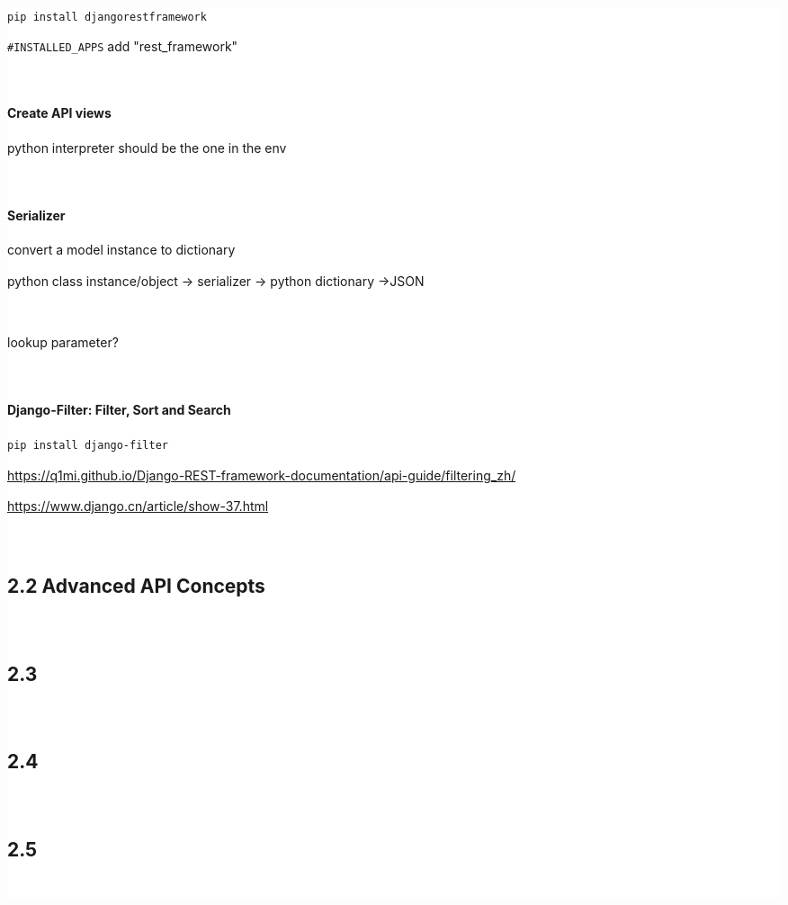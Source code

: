​`pip install djangorestframework`​​​

​`#INSTALLED_APPS`​​​ add "rest_framework"

‍

#### Create API views

python interpreter should be the one in the env

‍

#### Serializer

convert a model instance to dictionary

python class instance/object -> serializer -> python dictionary ->JSON

‍

lookup parameter?

‍

#### Django-Filter: Filter, Sort and Search

​`pip install django-filter`​

https://q1mi.github.io/Django-REST-framework-documentation/api-guide/filtering_zh/

https://www.django.cn/article/show-37.html

‍

## 2.2 Advanced API Concepts

‍

## 2.3

‍

## 2.4

‍

## 2.5

‍
